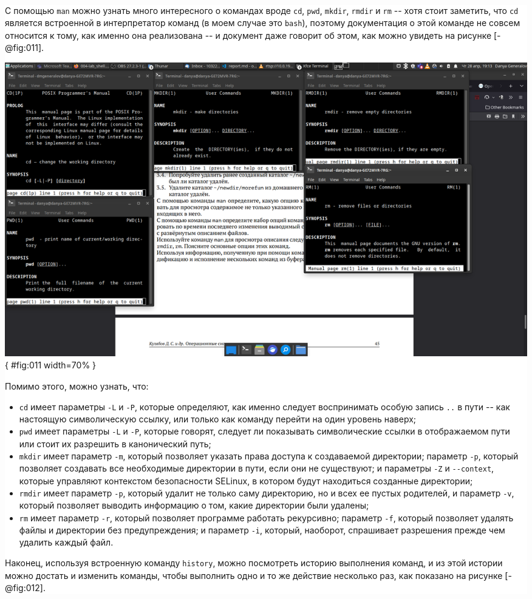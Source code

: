 С помощью `man` можно узнать много интересного о командах вроде `cd`, `pwd`, `mkdir`, `rmdir` и `rm` -- хотя стоит заметить, что `cd` является встроенной в интерпретатор команд (в моем случае это `bash`), поэтому документация о этой команде не совсем относится к тому, как именно она реализована -- и документ даже говорит об этом, как можно увидеть на рисунке [-@fig:011].

![Документация по разным командам](image/Screenshot_11.png){ #fig:011 width=70% }

Помимо этого, можно узнать, что:

- `cd` имеет параметры `-L` и `-P`, которые определяют, как именно следует воспринимать особую запись `..` в пути -- как настоящую символическую ссылку, или только как команду перейти на один уровень наверх;
- `pwd` имеет параметры `-L` и `-P`, которые говорят, следует ли показывать символические ссылки в отображаемом пути или стоит их разрешить в канонический путь;
- `mkdir` имеет параметр `-m`, который позволяет указать права доступа к создаваемой директории; параметр `-p`, который позволяет создавать все необходимые директории в пути, если они не существуют; и параметры `-Z` и `--context`, которые управляют контекстом безопасности SELinux, в котором будут находиться созданные директории;
- `rmdir` имеет параметр `-p`, который удалит не только саму директорию, но и всех ее пустых родителей, и параметр `-v`, который позволяет выводить информацию о том, какие директории были удалены; 
- `rm` имеет параметр `-r`, который позволяет программе работать рекурсивно; параметр `-f`, который позволяет удалять файлы и директории без предупреждения; и параметр `-i`, который, наоборот, спрашивает разрешения прежде чем удалить каждый файл.

Наконец, используя встроенную команду `history`, можно посмотреть историю выполнения команд, и из этой истории можно достать и изменить команды, чтобы выполнить одно и то же действие несколько раз, как показано на рисунке [-@fig:012].

